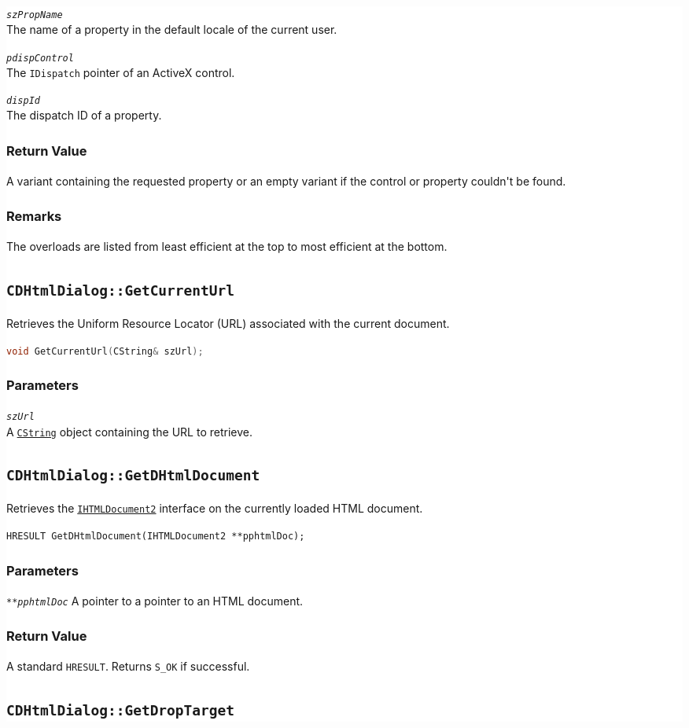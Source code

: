 *`szPropName`*\
The name of a property in the default locale of the current user.

*`pdispControl`*\
The `IDispatch` pointer of an ActiveX control.

*`dispId`*\
The dispatch ID of a property.

### Return Value

A variant containing the requested property or an empty variant if the control or property couldn't be found.

### Remarks

The overloads are listed from least efficient at the top to most efficient at the bottom.

## <a name="getcurrenturl"></a> `CDHtmlDialog::GetCurrentUrl`

Retrieves the Uniform Resource Locator (URL) associated with the current document.

```cpp
void GetCurrentUrl(CString& szUrl);
```

### Parameters

*`szUrl`*\
A [`CString`](../../atl-mfc-shared/reference/cstringt-class.md) object containing the URL to retrieve.

## <a name="getdhtmldocument"></a> `CDHtmlDialog::GetDHtmlDocument`

Retrieves the [`IHTMLDocument2`](/previous-versions/windows/internet-explorer/ie-developer/platform-apis/aa752574\(v=vs.85\)) interface on the currently loaded HTML document.

```
HRESULT GetDHtmlDocument(IHTMLDocument2 **pphtmlDoc);
```

### Parameters

*`**pphtmlDoc`*
A pointer to a pointer to an HTML document.

### Return Value

A standard `HRESULT`. Returns `S_OK` if successful.

## <a name="getdroptarget"></a> `CDHtmlDialog::GetDropTarget`
